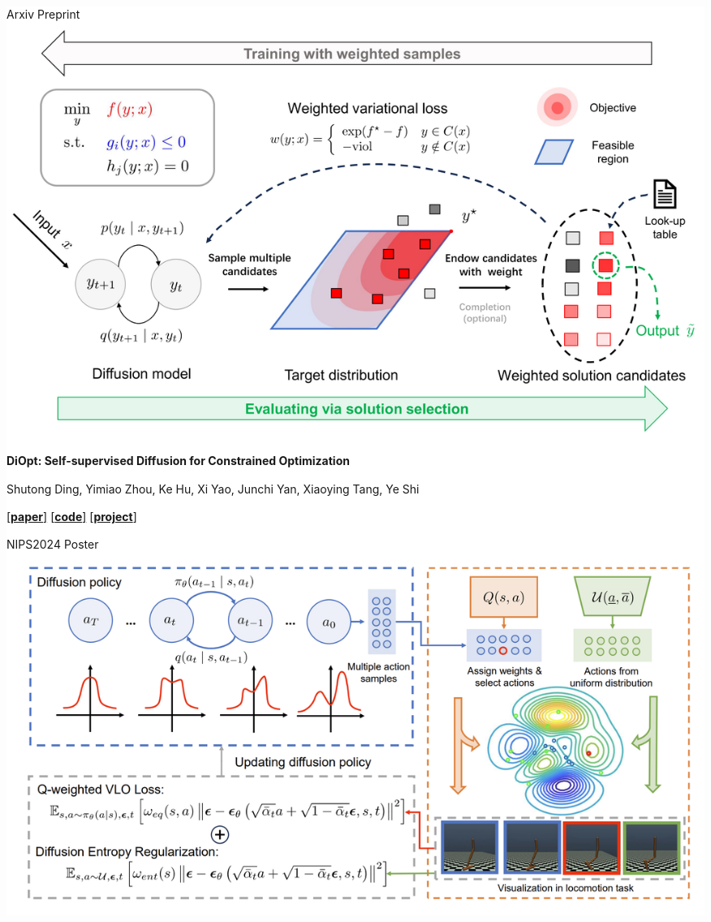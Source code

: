 <div class='paper-box'><div class='paper-box-image'><div><div class="badge">Arxiv Preprint</div><img src='images/publications/diopt.png' alt="sym" width="100%"></div></div>
<div class='paper-box-text' markdown="1">

**DiOpt: Self-supervised Diffusion for Constrained Optimization**

Shutong Ding, Yimiao Zhou, Ke Hu, Xi Yao, Junchi Yan, Xiaoying Tang, Ye Shi

[[**paper**]](https://arxiv.org/pdf/2502.10330) [[**code**]](https://github.com/wadx2019/diopt) [[**project**]](/*)

</div>
</div>

<div class='paper-box'><div class='paper-box-image'><div><div class="badge">NIPS2024 Poster</div><img src='images/publications/qvpo.png' alt="sym" width="100%"></div></div>
<div class='paper-box-text' markdown="1">
